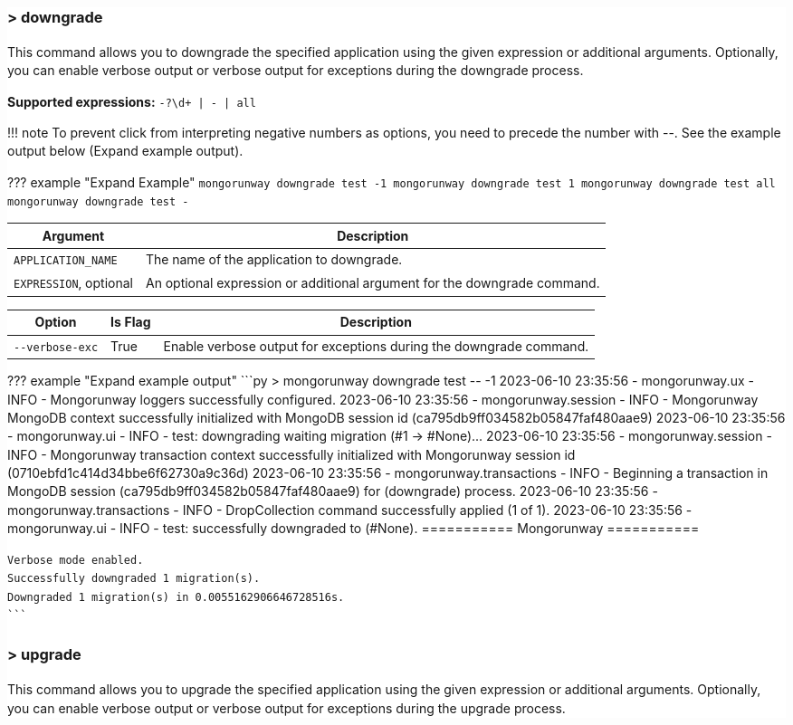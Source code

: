 ### > downgrade
This command allows you to downgrade the specified application using the
given expression or additional arguments. Optionally, you can enable verbose
output or verbose output for exceptions during the downgrade process.

**Supported expressions:** `-?\d+ | - | all `

!!! note
    To prevent click from interpreting negative numbers as options, you need to precede the 
    number with --. See the example output below (Expand example output).

??? example "Expand Example"
    ```
    mongorunway downgrade test -1
    mongorunway downgrade test 1
    mongorunway downgrade test all
    mongorunway downgrade test -
    ```

| Argument             | Description                         |
|----------------------|-------------------------------------|
| `APPLICATION_NAME` | The name of the application to downgrade. |
| `EXPRESSION`, optional       | An optional expression or additional argument for the downgrade command. |

| Option              | Is Flag | Description                                                      |
|---------------------|---------|------------------------------------------------------------------|
| `--verbose-exc`     | True   | Enable verbose output for exceptions during the downgrade command. |

??? example "Expand example output"
    ```py
    > mongorunway downgrade test -- -1
    2023-06-10 23:35:56 - mongorunway.ux - INFO - Mongorunway loggers successfully configured.
    2023-06-10 23:35:56 - mongorunway.session - INFO - Mongorunway MongoDB context successfully initialized with MongoDB session id (ca795db9ff034582b05847faf480aae9)
    2023-06-10 23:35:56 - mongorunway.ui - INFO - test: downgrading waiting migration (#1 -> #None)...
    2023-06-10 23:35:56 - mongorunway.session - INFO - Mongorunway transaction context successfully initialized with Mongorunway session id (0710ebfd1c414d34bbe6f62730a9c36d)
    2023-06-10 23:35:56 - mongorunway.transactions - INFO - Beginning a transaction in MongoDB session (ca795db9ff034582b05847faf480aae9) for (downgrade) process.
    2023-06-10 23:35:56 - mongorunway.transactions - INFO - DropCollection command successfully applied (1 of 1).
    2023-06-10 23:35:56 - mongorunway.ui - INFO - test: successfully downgraded to (#None).
    ===========
    Mongorunway
    ===========
    
    Verbose mode enabled.
    Successfully downgraded 1 migration(s).
    Downgraded 1 migration(s) in 0.0055162906646728516s.
    ```

### > upgrade
This command allows you to upgrade the specified application using the
given expression or additional arguments. Optionally, you can enable
verbose output or verbose output for exceptions during the upgrade process.
